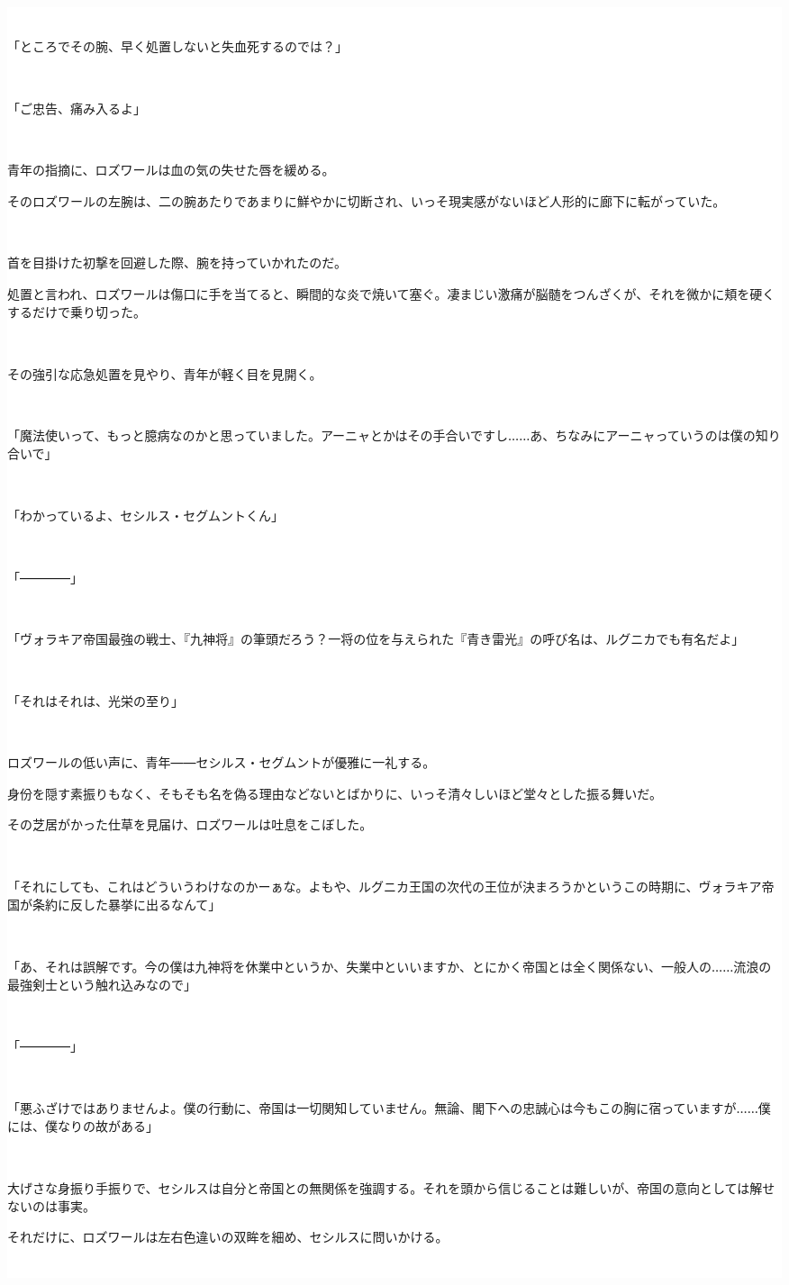 　

「ところでその腕、早く処置しないと失血死するのでは？」

　

「ご忠告、痛み入るよ」

　

青年の指摘に、ロズワールは血の気の失せた唇を緩める。

そのロズワールの左腕は、二の腕あたりであまりに鮮やかに切断され、いっそ現実感がないほど人形的に廊下に転がっていた。

　

首を目掛けた初撃を回避した際、腕を持っていかれたのだ。

処置と言われ、ロズワールは傷口に手を当てると、瞬間的な炎で焼いて塞ぐ。凄まじい激痛が脳髄をつんざくが、それを微かに頬を硬くするだけで乗り切った。

　

その強引な応急処置を見やり、青年が軽く目を見開く。

　

「魔法使いって、もっと臆病なのかと思っていました。アーニャとかはその手合いですし……あ、ちなみにアーニャっていうのは僕の知り合いで」

　

「わかっているよ、セシルス・セグムントくん」

　

「――――」

　

「ヴォラキア帝国最強の戦士、『九神将』の筆頭だろう？一将の位を与えられた『青き雷光』の呼び名は、ルグニカでも有名だよ」

　

「それはそれは、光栄の至り」

　

ロズワールの低い声に、青年――セシルス・セグムントが優雅に一礼する。

身份を隠す素振りもなく、そもそも名を偽る理由などないとばかりに、いっそ清々しいほど堂々とした振る舞いだ。

その芝居がかった仕草を見届け、ロズワールは吐息をこぼした。

　

「それにしても、これはどういうわけなのかーぁな。よもや、ルグニカ王国の次代の王位が決まろうかというこの時期に、ヴォラキア帝国が条約に反した暴挙に出るなんて」

　

「あ、それは誤解です。今の僕は九神将を休業中というか、失業中といいますか、とにかく帝国とは全く関係ない、一般人の……流浪の最強剣士という触れ込みなので」

　

「――――」

　

「悪ふざけではありませんよ。僕の行動に、帝国は一切関知していません。無論、閣下への忠誠心は今もこの胸に宿っていますが……僕には、僕なりの故がある」

　

大げさな身振り手振りで、セシルスは自分と帝国との無関係を強調する。それを頭から信じることは難しいが、帝国の意向としては解せないのは事実。

それだけに、ロズワールは左右色違いの双眸を細め、セシルスに問いかける。

　